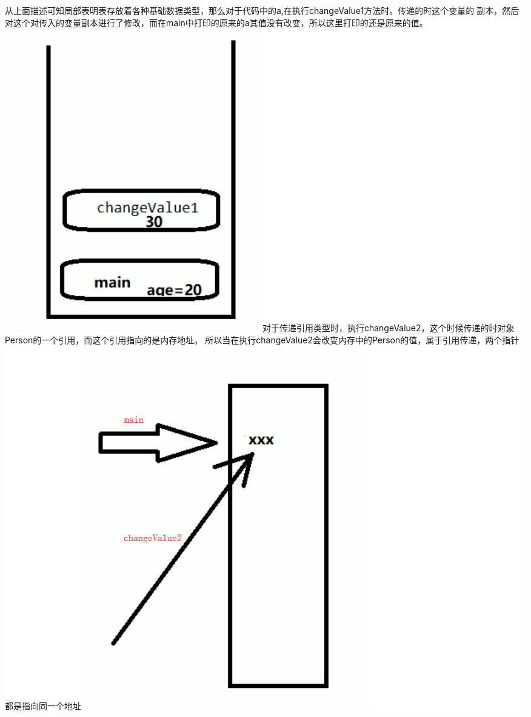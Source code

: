 ```
```
从上面描述可知局部表明表存放着各种基础数据类型，那么对于代码中的a,在执行changeValue1方法时。传递的时这个变量的
副本，然后对这个对传入的变量副本进行了修改，而在main中打印的原来的a其值没有改变，所以这里打印的还是原来的值。
![img](image/transfer-value-02.png)
对于传递引用类型时，执行changeValue2，这个时候传递的时对象Person的一个引用，而这个引用指向的是内存地址。
所以当在执行changeValue2会改变内存中的Person的值，属于引用传递，两个指针都是指向同一个地址
![img](image/transfer-value-03.png)